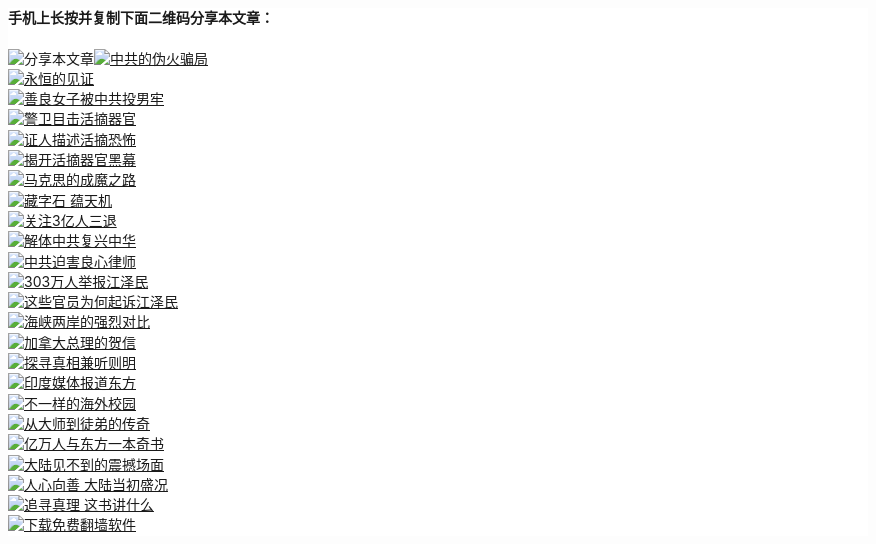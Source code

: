 <strong>手机上长按并复制下面二维码分享本文章：</strong><br><br><img src="http://d1p1.ip.zn2.us/v.php?action=qrcode&url=/gb/18/1/1/n10013886.md%231" title="分享本文章"></td><td VALIGN=TOP><a href="/gb/16/1/21/n4622075.md?dfh#1" target="_blank"><img src="https://raw.githubusercontent.com/pmjgtr230/djy/master/gb/300/wei-f1.jpg" title="中共的伪火骗局"  alt="中共的伪火骗局"></a><br><a href="https://github.com/pmjgtr230/www/blob/master/README.md?dfh#9" target="_blank"><img src="https://raw.githubusercontent.com/pmjgtr230/djy/master/gb/300/yong-h.jpg" title="永恒的见证"  alt="永恒的见证"></a><br><a href="/gb/13/9/29/n3974789.md?dfh#1" target="_blank"><img src="https://raw.githubusercontent.com/pmjgtr230/djy/master/gb/300/shang-lnz.jpg" title="善良女子被中共投男牢"  alt="善良女子被中共投男牢"></a><br><a href="/gb/16/3/16/n4663449.md?dfh#1" target="_blank"><img src="https://raw.githubusercontent.com/pmjgtr230/djy/master/gb/300/huo-z3.jpg" title="警卫目击活摘器官"  alt="警卫目击活摘器官"></a><br><a href="/gb/16/8/7/n8177641.md?dfh#1" target="_blank"><img src="https://raw.githubusercontent.com/pmjgtr230/djy/master/gb/300/huo-z4.jpg" title="证人描述活摘恐怖"  alt="证人描述活摘恐怖"></a><br><a href="/gb/10/4/19/n2881569.md?dfh#1" target="_blank"><img src="https://raw.githubusercontent.com/pmjgtr230/djy/master/gb/300/huo-z1.jpg" title="揭开活摘器官黑幕"  alt="揭开活摘器官黑幕"></a><br><a href="/gb/10/11/7/n3077476.md?dfh#1" target="_blank"><img src="https://raw.githubusercontent.com/pmjgtr230/djy/master/gb/300/ma-ks.jpg" title="马克思的成魔之路"  alt="马克思的成魔之路"></a><br><a href="/gb/14/6/9/n4173977.md?dfh#1" target="_blank"><img src="https://raw.githubusercontent.com/pmjgtr230/djy/master/gb/300/chang-zs.jpg" title="藏字石 蕴天机"  alt="藏字石 蕴天机"></a><br><a href="/gb/18/5/10/n10381511.md?dfh#1" target="_blank"><img src="https://raw.githubusercontent.com/pmjgtr230/djy/master/gb/300/st1.jpg" title="关注3亿人三退"  alt="关注3亿人三退"></a><br><a href="/gb/18/3/21/n10237682.md?dfh#1" target="_blank"><img src="https://raw.githubusercontent.com/pmjgtr230/djy/master/gb/300/jie-t.jpg" title="解体中共复兴中华"  alt="解体中共复兴中华"></a><br><a href="/gb/9/2/9/n2422991.md?dfh#1" target="_blank"><img src="https://raw.githubusercontent.com/pmjgtr230/djy/master/gb/300/gao-zs.jpg" title="中共迫害良心律师"  alt="中共迫害良心律师"></a><br><a href="/gb/18/12/9/n10900044.md?dfh#1" target="_blank"><img src="https://raw.githubusercontent.com/pmjgtr230/djy/master/gb/300/sj1.jpg" title="303万人举报江泽民"  alt="303万人举报江泽民"></a><br><a href="/gb/18/8/28/n10672014.md?dfh#1" target="_blank"><img src="https://raw.githubusercontent.com/pmjgtr230/djy/master/gb/300/sj2.jpg" title="这些官员为何起诉江泽民"  alt="这些官员为何起诉江泽民"></a><br><a href="/gb/8/12/18/n2367165.md?dfh#1" target="_blank"><img src="https://raw.githubusercontent.com/pmjgtr230/djy/master/gb/300/liangan.jpg" title="海峡两岸的强烈对比"  alt="海峡两岸的强烈对比"></a><br><a href="/gb/15/12/10/n4593139.md?dfh#1" target="_blank"><img src="https://raw.githubusercontent.com/pmjgtr230/djy/master/gb/300/jia-ndzl.jpg" title="加拿大总理的贺信"  alt="加拿大总理的贺信"></a><br><a href="/gb/11/6/17/n3289382.md?dfh#1" target="_blank"><img src="https://raw.githubusercontent.com/pmjgtr230/djy/master/gb/300/xiao-wd.jpg" title="探寻真相兼听则明"  alt="探寻真相兼听则明"></a><br><a href="/gb/18/10/27/n10812623.md?dfh#1" target="_blank"><img src="https://raw.githubusercontent.com/pmjgtr230/djy/master/gb/300/yindu.jpg" title="印度媒体报道东方"  alt="印度媒体报道东方"></a><br><a href="/gb/18/6/9/n10469652.md?dfh#1" target="_blank"><img src="https://raw.githubusercontent.com/pmjgtr230/djy/master/gb/300/xie-j.jpg" title="不一样的海外校园"  alt="不一样的海外校园"></a><br><a href="/gb/7/4/5/n1669415.md?dfh#1" target="_blank"><img src="https://raw.githubusercontent.com/pmjgtr230/djy/master/gb/300/li-up.jpg" title="从大师到徒弟的传奇"  alt="从大师到徒弟的传奇"></a><br><a href="/gb/17/5/26/n9191512.md?dfh#1" target="_blank"><img src="https://raw.githubusercontent.com/pmjgtr230/djy/master/gb/300/zfl2.jpg" title="亿万人与东方一本奇书"  alt="亿万人与东方一本奇书"></a><br><a href="/gb/13/11/27/n4020290.md?dfh#1" target="_blank"><img src="https://raw.githubusercontent.com/pmjgtr230/djy/master/gb/300/zhen-h.jpg" title="大陆见不到的震撼场面"  alt="大陆见不到的震撼场面"></a><br><a href="/gb/15/7/17/n4482910.md?dfh#1" target="_blank"><img src="https://raw.githubusercontent.com/pmjgtr230/djy/master/gb/300/dalu-sk.jpg" title="人心向善 大陆当初盛况"  alt="人心向善 大陆当初盛况"></a><br><a href="/gb/19/1/5/n10955468.md?dfh#1" target="_blank"><img src="https://raw.githubusercontent.com/pmjgtr230/djy/master/gb/300/zfl1.jpg" title="追寻真理 这书讲什么"  alt="追寻真理 这书讲什么"></a><br><a href="https://github.com/bannedbook/fanqiang/wiki" target="_blank"><img src="https://raw.githubusercontent.com/pmjgtr230/djy/master/gb/300/fq1.jpg" title="下载免费翻墙软件"  alt="下载免费翻墙软件"></a><br></td></tr></table>